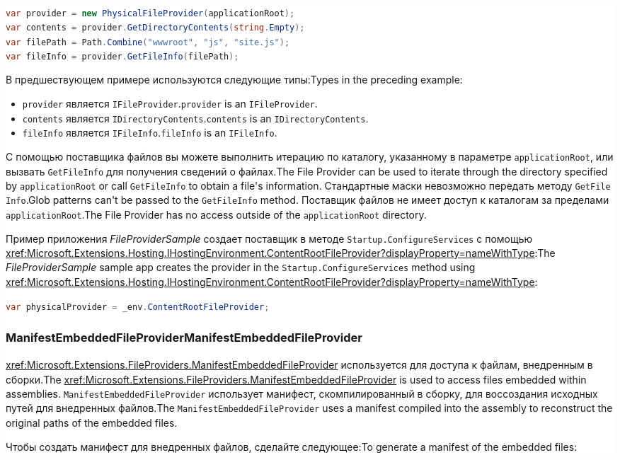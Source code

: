 ```csharp
var provider = new PhysicalFileProvider(applicationRoot);
var contents = provider.GetDirectoryContents(string.Empty);
var filePath = Path.Combine("wwwroot", "js", "site.js");
var fileInfo = provider.GetFileInfo(filePath);
```

<span data-ttu-id="f305e-142">В предшествующем примере используются следующие типы:</span><span class="sxs-lookup"><span data-stu-id="f305e-142">Types in the preceding example:</span></span>

* <span data-ttu-id="f305e-143">`provider` является `IFileProvider`.</span><span class="sxs-lookup"><span data-stu-id="f305e-143">`provider` is an `IFileProvider`.</span></span>
* <span data-ttu-id="f305e-144">`contents` является `IDirectoryContents`.</span><span class="sxs-lookup"><span data-stu-id="f305e-144">`contents` is an `IDirectoryContents`.</span></span>
* <span data-ttu-id="f305e-145">`fileInfo` является `IFileInfo`.</span><span class="sxs-lookup"><span data-stu-id="f305e-145">`fileInfo` is an `IFileInfo`.</span></span>

<span data-ttu-id="f305e-146">С помощью поставщика файлов вы можете выполнить итерацию по каталогу, указанному в параметре `applicationRoot`, или вызвать `GetFileInfo` для получения сведений о файлах.</span><span class="sxs-lookup"><span data-stu-id="f305e-146">The File Provider can be used to iterate through the directory specified by `applicationRoot` or call `GetFileInfo` to obtain a file's information.</span></span> <span data-ttu-id="f305e-147">Стандартные маски невозможно передать методу `GetFileInfo`.</span><span class="sxs-lookup"><span data-stu-id="f305e-147">Glob patterns can't be passed to the `GetFileInfo` method.</span></span> <span data-ttu-id="f305e-148">Поставщик файлов не имеет доступ к каталогам за пределами `applicationRoot`.</span><span class="sxs-lookup"><span data-stu-id="f305e-148">The File Provider has no access outside of the `applicationRoot` directory.</span></span>

<span data-ttu-id="f305e-149">Пример приложения *FileProviderSample* создает поставщик в методе `Startup.ConfigureServices` с помощью <xref:Microsoft.Extensions.Hosting.IHostingEnvironment.ContentRootFileProvider?displayProperty=nameWithType>:</span><span class="sxs-lookup"><span data-stu-id="f305e-149">The *FileProviderSample* sample app creates the provider in the `Startup.ConfigureServices` method using <xref:Microsoft.Extensions.Hosting.IHostingEnvironment.ContentRootFileProvider?displayProperty=nameWithType>:</span></span>

```csharp
var physicalProvider = _env.ContentRootFileProvider;
```

### <a name="manifestembeddedfileprovider"></a><span data-ttu-id="f305e-150">ManifestEmbeddedFileProvider</span><span class="sxs-lookup"><span data-stu-id="f305e-150">ManifestEmbeddedFileProvider</span></span>

<span data-ttu-id="f305e-151"><xref:Microsoft.Extensions.FileProviders.ManifestEmbeddedFileProvider> используется для доступа к файлам, внедренным в сборки.</span><span class="sxs-lookup"><span data-stu-id="f305e-151">The <xref:Microsoft.Extensions.FileProviders.ManifestEmbeddedFileProvider> is used to access files embedded within assemblies.</span></span> <span data-ttu-id="f305e-152">`ManifestEmbeddedFileProvider` использует манифест, скомпилированный в сборку, для воссоздания исходных путей для внедренных файлов.</span><span class="sxs-lookup"><span data-stu-id="f305e-152">The `ManifestEmbeddedFileProvider` uses a manifest compiled into the assembly to reconstruct the original paths of the embedded files.</span></span>

<span data-ttu-id="f305e-153">Чтобы создать манифест для внедренных файлов, сделайте следующее:</span><span class="sxs-lookup"><span data-stu-id="f305e-153">To generate a manifest of the embedded files:</span></span>
